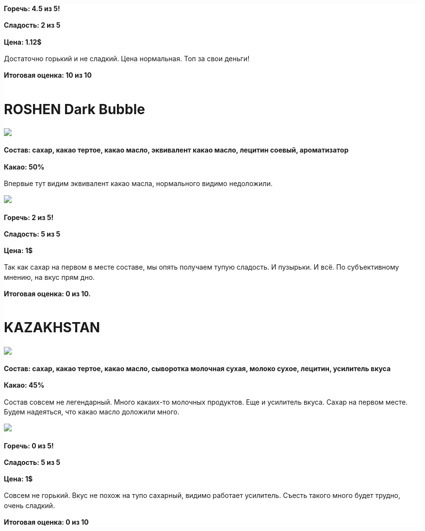 **Горечь: 4.5 из 5!**

**Сладость: 2 из 5**

**Цена: 1.12$**

Достаточно горький и не сладкий. Цена нормальная. Топ за свои деньги!

**Итоговая оценка: 10 из 10**

# ROSHEN Dark Bubble

![](https://github.com/thatskriptkid/OrderOfSixAngles/blob/master/shoco/13_roshen_dark_bubble.jpg)

**Состав: сахар, какао тертое, какао масло, эквивалент какао масло, лецитин соевый, ароматизатор**

**Какао: 50%**

Впервые тут видим эквивалент какао масла, нормального видимо недоложили.

![](https://github.com/thatskriptkid/OrderOfSixAngles/blob/master/shoco/13_roshen.jpg)

**Горечь: 2 из 5!**

**Сладость: 5 из 5**

**Цена: 1$**

Так как сахар на первом в месте составе, мы опять получаем тупую сладость. И пузырьки. И всё. По субъективному мнению, на вкус прям дно.

**Итоговая оценка: 0 из 10.**

# KAZAKHSTAN

![](https://github.com/thatskriptkid/OrderOfSixAngles/blob/master/shoco/14_KZ_TRUE.jpg)

**Состав: сахар, какао тертое, какао масло, сыворотка молочная сухая, молоко сухое, лецитин, усилитель вкуса**

**Какао: 45%**

Состав совсем не легендарный. Много какаих-то молочных продуктов. Еще и усилитель вкуса. Сахар на первом месте. Будем надеяться, что какао масло доложили много.

![](https://github.com/thatskriptkid/OrderOfSixAngles/blob/master/shoco/14_kz.jpg)

**Горечь: 0 из 5!**

**Сладость: 5 из 5**

**Цена: 1$**

Совсем не горький. Вкус не похож на тупо сахарный, видимо работает усилитель. Съесть такого много будет трудно, очень сладкий.

**Итоговая оценка: 0 из 10**
